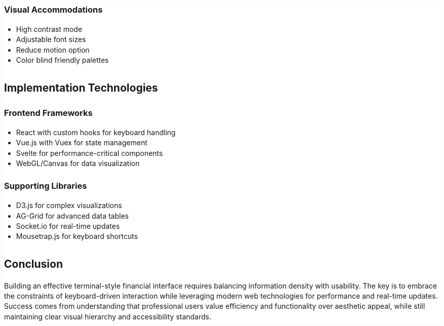 ### Visual Accommodations
- High contrast mode
- Adjustable font sizes
- Reduce motion option
- Color blind friendly palettes

## Implementation Technologies

### Frontend Frameworks
- React with custom hooks for keyboard handling
- Vue.js with Vuex for state management
- Svelte for performance-critical components
- WebGL/Canvas for data visualization

### Supporting Libraries
- D3.js for complex visualizations
- AG-Grid for advanced data tables
- Socket.io for real-time updates
- Mousetrap.js for keyboard shortcuts

## Conclusion

Building an effective terminal-style financial interface requires balancing information density with usability. The key is to embrace the constraints of keyboard-driven interaction while leveraging modern web technologies for performance and real-time updates. Success comes from understanding that professional users value efficiency and functionality over aesthetic appeal, while still maintaining clear visual hierarchy and accessibility standards.